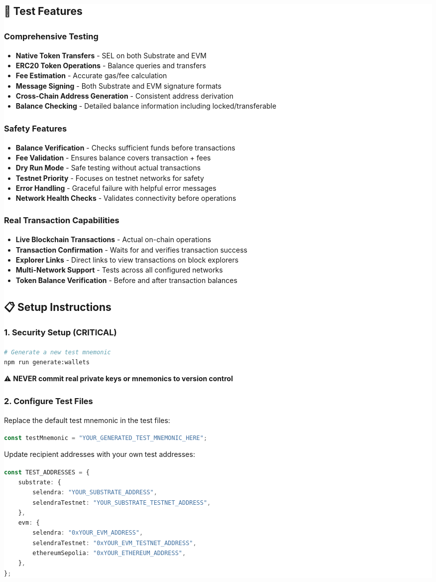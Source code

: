
## 🔧 Test Features

### Comprehensive Testing

- **Native Token Transfers** - SEL on both Substrate and EVM
- **ERC20 Token Operations** - Balance queries and transfers
- **Fee Estimation** - Accurate gas/fee calculation
- **Message Signing** - Both Substrate and EVM signature formats
- **Cross-Chain Address Generation** - Consistent address derivation
- **Balance Checking** - Detailed balance information including locked/transferable

### Safety Features

- **Balance Verification** - Checks sufficient funds before transactions
- **Fee Validation** - Ensures balance covers transaction + fees
- **Dry Run Mode** - Safe testing without actual transactions
- **Testnet Priority** - Focuses on testnet networks for safety
- **Error Handling** - Graceful failure with helpful error messages
- **Network Health Checks** - Validates connectivity before operations

### Real Transaction Capabilities

- **Live Blockchain Transactions** - Actual on-chain operations
- **Transaction Confirmation** - Waits for and verifies transaction success
- **Explorer Links** - Direct links to view transactions on block explorers
- **Multi-Network Support** - Tests across all configured networks
- **Token Balance Verification** - Before and after transaction balances

## 📋 Setup Instructions

### 1. Security Setup (CRITICAL)

```bash
# Generate a new test mnemonic
npm run generate:wallets
```

⚠️ **NEVER commit real private keys or mnemonics to version control**

### 2. Configure Test Files

Replace the default test mnemonic in the test files:

```typescript
const testMnemonic = "YOUR_GENERATED_TEST_MNEMONIC_HERE";
```

Update recipient addresses with your own test addresses:

```typescript
const TEST_ADDRESSES = {
    substrate: {
        selendra: "YOUR_SUBSTRATE_ADDRESS",
        selendraTestnet: "YOUR_SUBSTRATE_TESTNET_ADDRESS",
    },
    evm: {
        selendra: "0xYOUR_EVM_ADDRESS",
        selendraTestnet: "0xYOUR_EVM_TESTNET_ADDRESS",
        ethereumSepolia: "0xYOUR_ETHEREUM_ADDRESS",
    },
};
```
